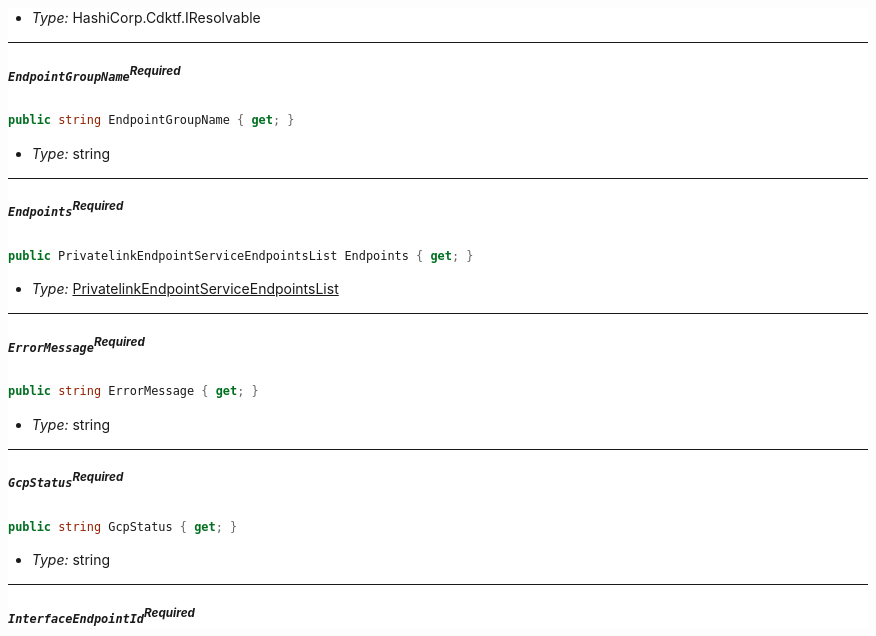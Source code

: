 - *Type:* HashiCorp.Cdktf.IResolvable

---

##### `EndpointGroupName`<sup>Required</sup> <a name="EndpointGroupName" id="@cdktf/provider-mongodbatlas.privatelinkEndpointService.PrivatelinkEndpointService.property.endpointGroupName"></a>

```csharp
public string EndpointGroupName { get; }
```

- *Type:* string

---

##### `Endpoints`<sup>Required</sup> <a name="Endpoints" id="@cdktf/provider-mongodbatlas.privatelinkEndpointService.PrivatelinkEndpointService.property.endpoints"></a>

```csharp
public PrivatelinkEndpointServiceEndpointsList Endpoints { get; }
```

- *Type:* <a href="#@cdktf/provider-mongodbatlas.privatelinkEndpointService.PrivatelinkEndpointServiceEndpointsList">PrivatelinkEndpointServiceEndpointsList</a>

---

##### `ErrorMessage`<sup>Required</sup> <a name="ErrorMessage" id="@cdktf/provider-mongodbatlas.privatelinkEndpointService.PrivatelinkEndpointService.property.errorMessage"></a>

```csharp
public string ErrorMessage { get; }
```

- *Type:* string

---

##### `GcpStatus`<sup>Required</sup> <a name="GcpStatus" id="@cdktf/provider-mongodbatlas.privatelinkEndpointService.PrivatelinkEndpointService.property.gcpStatus"></a>

```csharp
public string GcpStatus { get; }
```

- *Type:* string

---

##### `InterfaceEndpointId`<sup>Required</sup> <a name="InterfaceEndpointId" id="@cdktf/provider-mongodbatlas.privatelinkEndpointService.PrivatelinkEndpointService.property.interfaceEndpointId"></a>
